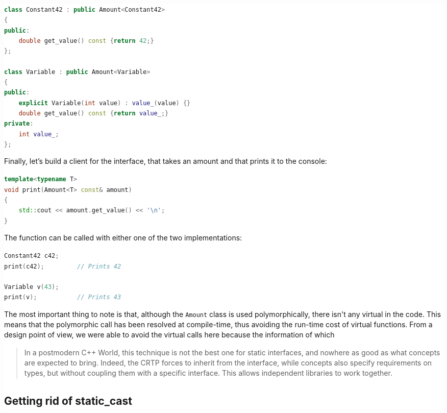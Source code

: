```c++
class Constant42 : public Amount<Constant42>
{
public:
    double get_value() const {return 42;}
};
 
class Variable : public Amount<Variable>
{
public:
    explicit Variable(int value) : value_(value) {}
    double get_value() const {return value_;}
private:
    int value_;
};
```

Finally, let’s build a client for the interface, that takes an amount and that prints it to the console:

```c++
template<typename T>
void print(Amount<T> const& amount)
{
    std::cout << amount.get_value() << '\n';
}
```
The function can be called with either one of the two implementations:

```c++
Constant42 c42;
print(c42);         // Prints 42

Variable v(43);
print(v);           // Prints 43
```

The most important thing to note is that, although the `Amount` class is used polymorphically, there isn't 
any virtual in the code. This means that the polymorphic call has been resolved at compile-time, thus 
avoiding the run-time cost of virtual functions. 
From a design point of view, we were able to avoid the virtual calls here because the information of which 

>In a postmodern C++ World, this technique is not the best one for static interfaces, and nowhere as good 
as what concepts are expected to bring. Indeed, the CRTP forces to inherit from the interface, while 
concepts also specify requirements on types, but without coupling them with a specific interface. This 
allows independent libraries to work together.

## Getting rid of static_cast
